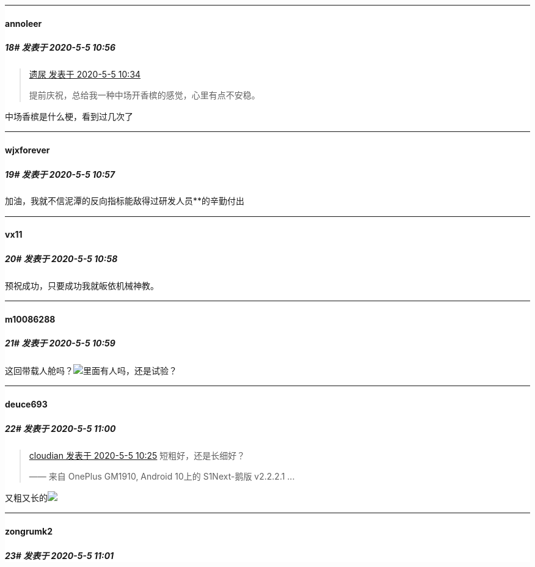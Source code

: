 
-----

####  annoleer  
##### 18#       发表于 2020-5-5 10:56


<blockquote><a href="httphttps://bbs.saraba1st.com/2b/forum.php?mod=redirect&amp;goto=findpost&amp;pid=47307118&amp;ptid=1932570" target="_blank">遗尿 发表于 2020-5-5 10:34</a>

提前庆祝，总给我一种中场开香槟的感觉，心里有点不安稳。</blockquote>
中场香槟是什么梗，看到过几次了


-----

####  wjxforever  
##### 19#       发表于 2020-5-5 10:57


加油，我就不信泥潭的反向指标能敌得过研发人员**的辛勤付出


-----

####  vx11  
##### 20#       发表于 2020-5-5 10:58


预祝成功，只要成功我就皈依机械神教。


-----

####  m10086288  
##### 21#       发表于 2020-5-5 10:59


这回带载人舱吗？<img src="https://static.saraba1st.com/image/smiley/face2017/001.png" referrerpolicy="no-referrer">里面有人吗，还是试验？


-----

####  deuce693  
##### 22#       发表于 2020-5-5 11:00


<blockquote><a href="httphttps://bbs.saraba1st.com/2b/forum.php?mod=redirect&amp;goto=findpost&amp;pid=47307049&amp;ptid=1932570" target="_blank">cloudian 发表于 2020-5-5 10:25</a>
短粗好，还是长细好？

—— 来自 OnePlus GM1910, Android 10上的 S1Next-鹅版 v2.2.2.1 ...</blockquote>
又粗又长的<img src="https://static.saraba1st.com/image/smiley/face2017/034.png" referrerpolicy="no-referrer">


-----

####  zongrumk2  
##### 23#       发表于 2020-5-5 11:01
